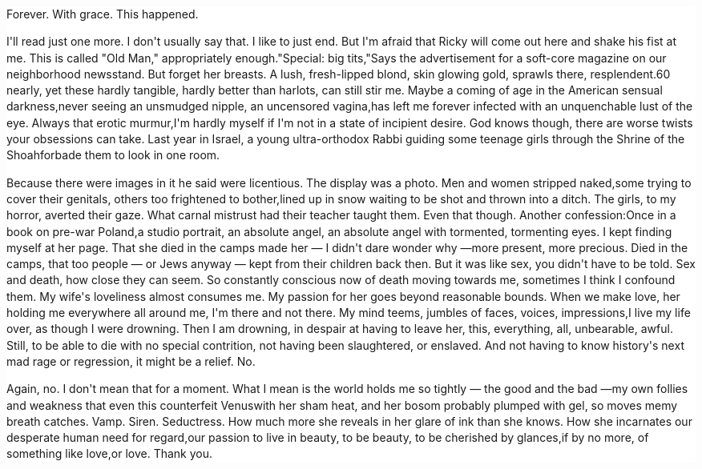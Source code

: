 Forever. With grace. This happened.

I'll read just one more. I don't usually say that. I like to just end. But I'm afraid that
Ricky will come out here and shake his fist at me. This is called "Old Man," appropriately
enough."Special: big tits,"Says the advertisement for a soft-core magazine on our
neighborhood newsstand. But forget her breasts. A lush, fresh-lipped blond, skin glowing
gold, sprawls there, resplendent.60 nearly, yet these hardly tangible, hardly better than
harlots, can still stir me. Maybe a coming of age in the American sensual darkness,never
seeing an unsmudged nipple, an uncensored vagina,has left me forever infected with an
unquenchable lust of the eye. Always that erotic murmur,I'm hardly myself if I'm not in a
state of incipient desire. God knows though, there are worse twists your obsessions can
take. Last year in Israel, a young ultra-orthodox Rabbi guiding some teenage girls through
the Shrine of the Shoahforbade them to look in one room.

Because there were images in it he said were licentious. The display was a photo. Men and
women stripped naked,some trying to cover their genitals, others too frightened to
bother,lined up in snow waiting to be shot and thrown into a ditch. The girls, to my
horror, averted their gaze. What carnal mistrust had their teacher taught them. Even that
though. Another confession:Once in a book on pre-war Poland,a studio portrait, an absolute
angel, an absolute angel with tormented, tormenting eyes. I kept finding myself at her
page. That she died in the camps made her — I didn't dare wonder why —more present, more
precious. Died in the camps, that too people — or Jews anyway — kept from their children
back then. But it was like sex, you didn't have to be told. Sex and death, how close they
can seem. So constantly conscious now of death moving towards me, sometimes I think I
confound them. My wife's loveliness almost consumes me. My passion for her goes beyond
reasonable bounds. When we make love, her holding me everywhere all around me, I'm there
and not there. My mind teems, jumbles of faces, voices, impressions,I live my life over, as
though I were drowning. Then I am drowning, in despair at having to leave her, this,
everything, all, unbearable, awful. Still, to be able to die with no special contrition,
not having been slaughtered, or enslaved. And not having to know history's next mad rage or
regression, it might be a relief. No.

Again, no. I don't mean that for a moment. What I mean is the world holds me so tightly —
the good and the bad —my own follies and weakness that even this counterfeit Venuswith her
sham heat, and her bosom probably plumped with gel, so moves memy breath catches. Vamp.
Siren. Seductress. How much more she reveals in her glare of ink than she knows. How she
incarnates our desperate human need for regard,our passion to live in beauty, to be
beauty, to be cherished by glances,if by no more, of something like love,or love. Thank
you.

